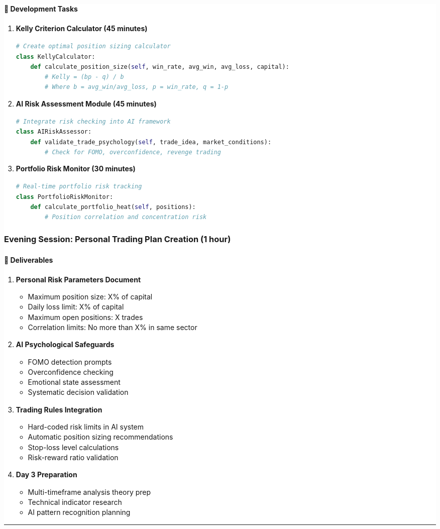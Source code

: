 #### **🔧 Development Tasks**
1. **Kelly Criterion Calculator (45 minutes)**
   ```python
   # Create optimal position sizing calculator
   class KellyCalculator:
       def calculate_position_size(self, win_rate, avg_win, avg_loss, capital):
           # Kelly = (bp - q) / b
           # Where b = avg_win/avg_loss, p = win_rate, q = 1-p
   ```

2. **AI Risk Assessment Module (45 minutes)**
   ```python
   # Integrate risk checking into AI framework
   class AIRiskAssessor:
       def validate_trade_psychology(self, trade_idea, market_conditions):
           # Check for FOMO, overconfidence, revenge trading
   ```

3. **Portfolio Risk Monitor (30 minutes)**
   ```python
   # Real-time portfolio risk tracking
   class PortfolioRiskMonitor:
       def calculate_portfolio_heat(self, positions):
           # Position correlation and concentration risk
   ```

### **Evening Session: Personal Trading Plan Creation (1 hour)**

#### **📝 Deliverables**
1. **Personal Risk Parameters Document**
   - Maximum position size: X% of capital
   - Daily loss limit: X% of capital  
   - Maximum open positions: X trades
   - Correlation limits: No more than X% in same sector

2. **AI Psychological Safeguards**
   - FOMO detection prompts
   - Overconfidence checking
   - Emotional state assessment
   - Systematic decision validation

3. **Trading Rules Integration**
   - Hard-coded risk limits in AI system
   - Automatic position sizing recommendations
   - Stop-loss level calculations
   - Risk-reward ratio validation

4. **Day 3 Preparation**
   - Multi-timeframe analysis theory prep
   - Technical indicator research
   - AI pattern recognition planning

---
